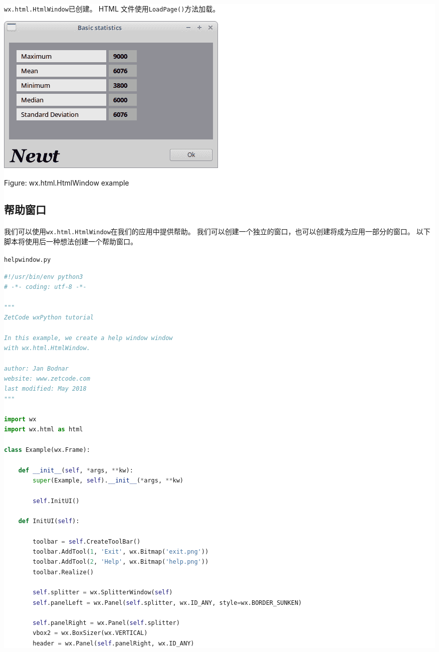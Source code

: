 `wx.html.HtmlWindow`已创建。 HTML 文件使用`LoadPage()`方法加载。

![](img/80e39e3b877c5490f529729fd1d7f586.jpg)

Figure: wx.html.HtmlWindow example

## 帮助窗口

我们可以使用`wx.html.HtmlWindow`在我们的应用中提供帮助。 我们可以创建一个独立的窗口，也可以创建将成为应用一部分的窗口。 以下脚本将使用后一种想法创建一个帮助窗口。

`helpwindow.py`

```py
#!/usr/bin/env python3
# -*- coding: utf-8 -*-

"""
ZetCode wxPython tutorial

In this example, we create a help window window
with wx.html.HtmlWindow.

author: Jan Bodnar
website: www.zetcode.com
last modified: May 2018
"""

import wx
import wx.html as html

class Example(wx.Frame):

    def __init__(self, *args, **kw):
        super(Example, self).__init__(*args, **kw)

        self.InitUI()

    def InitUI(self):

        toolbar = self.CreateToolBar()
        toolbar.AddTool(1, 'Exit', wx.Bitmap('exit.png'))
        toolbar.AddTool(2, 'Help', wx.Bitmap('help.png'))
        toolbar.Realize()

        self.splitter = wx.SplitterWindow(self)
        self.panelLeft = wx.Panel(self.splitter, wx.ID_ANY, style=wx.BORDER_SUNKEN)

        self.panelRight = wx.Panel(self.splitter)
        vbox2 = wx.BoxSizer(wx.VERTICAL)
        header = wx.Panel(self.panelRight, wx.ID_ANY)
```